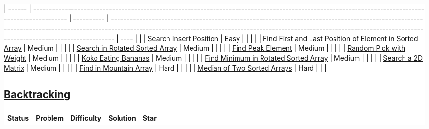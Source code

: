 | ------ | ------------------------------------------------------------------------------------------------------------------------------------------------ | ---------- | --------------------------------------------------------------------------------------------------------------------------------------------------------------------------------------------------------------------------------------------------------------------------- | ---- |
|        | [Search Insert Position](https://leetcode.com/problems/search-insert-position)                                                                   | Easy       | [](https://github.com/AlgoMaster-io/leetcode-solutions/tree/main/java/search-insert-position.md)[](https://www.youtube.com/results?search_query=Search%20Insert%20Position%20Leetcode%2035)                                                                                 |      |
|        | [Find First and Last Position of Element in Sorted Array](https://leetcode.com/problems/find-first-and-last-position-of-element-in-sorted-array) | Medium     | [](https://github.com/AlgoMaster-io/leetcode-solutions/tree/main/java/find-first-and-last-position-of-element-in-sorted-array.md)[](https://www.youtube.com/results?search_query=Find%20First%20and%20Last%20Position%20of%20Element%20in%20Sorted%20Array%20Leetcode%2034) |      |
|        | [Search in Rotated Sorted Array](https://leetcode.com/problems/search-in-rotated-sorted-array)                                                   | Medium     | [](https://github.com/AlgoMaster-io/leetcode-solutions/tree/main/java/search-in-rotated-sorted-array.md)[](https://www.youtube.com/results?search_query=Search%20in%20Rotated%20Sorted%20Array%20Leetcode%2033)                                                             |      |
|        | [Find Peak Element](https://leetcode.com/problems/find-peak-element)                                                                             | Medium     | [](https://github.com/AlgoMaster-io/leetcode-solutions/tree/main/java/find-peak-element.md)[](https://www.youtube.com/results?search_query=Find%20Peak%20Element%20Leetcode%20162)                                                                                          |      |
|        | [Random Pick with Weight](https://leetcode.com/problems/random-pick-with-weight)                                                                 | Medium     | [](https://github.com/AlgoMaster-io/leetcode-solutions/tree/main/java/random-pick-with-weight.md)[](https://www.youtube.com/results?search_query=Random%20Pick%20with%20Weight%20Leetcode%20528)                                                                            |      |
|        | [Koko Eating Bananas](https://leetcode.com/problems/koko-eating-bananas)                                                                         | Medium     | [](https://github.com/AlgoMaster-io/leetcode-solutions/tree/main/java/koko-eating-bananas.md)[](https://www.youtube.com/results?search_query=Koko%20Eating%20Bananas%20Leetcode%20875)                                                                                      |      |
|        | [Find Minimum in Rotated Sorted Array](https://leetcode.com/problems/find-minimum-in-rotated-sorted-array)                                       | Medium     | [](https://github.com/AlgoMaster-io/leetcode-solutions/tree/main/java/find-minimum-in-rotated-sorted-array.md)[](https://www.youtube.com/results?search_query=Find%20Minimum%20in%20Rotated%20Sorted%20Array%20Leetcode%20153)                                              |      |
|        | [Search a 2D Matrix](https://leetcode.com/problems/search-a-2d-matrix)                                                                           | Medium     | [](https://github.com/AlgoMaster-io/leetcode-solutions/tree/main/java/search-a-2d-matrix.md)[](https://www.youtube.com/results?search_query=Search%20a%202D%20Matrix%20Leetcode%2074)                                                                                       |      |
|        | [Find in Mountain Array](https://leetcode.com/problems/find-in-mountain-array)                                                                   | Hard       | [](https://github.com/AlgoMaster-io/leetcode-solutions/tree/main/java/find-in-mountain-array.md)[](https://www.youtube.com/results?search_query=Find%20in%20Mountain%20Array%20Leetcode%201095)                                                                             |      |
|        | [Median of Two Sorted Arrays](https://leetcode.com/problems/median-of-two-sorted-arrays)                                                         | Hard       | [](https://github.com/AlgoMaster-io/leetcode-solutions/tree/main/java/median-of-two-sorted-arrays.md)[](https://www.youtube.com/results?search_query=Median%20of%20Two%20Sorted%20Arrays%20Leetcode%204)                                                                    |      |

## [Backtracking](https://www.youtube.com/watch?v=DKCbsiDBN6c)

| Status | Problem                                                                                                      | Difficulty | Solution                                                                                                                                                                                                                        | Star |
| ------ | ------------------------------------------------------------------------------------------------------------ | ---------- | ------------------------------------------------------------------------------------------------------------------------------------------------------------------------------------------------------------------------------- | ---- |